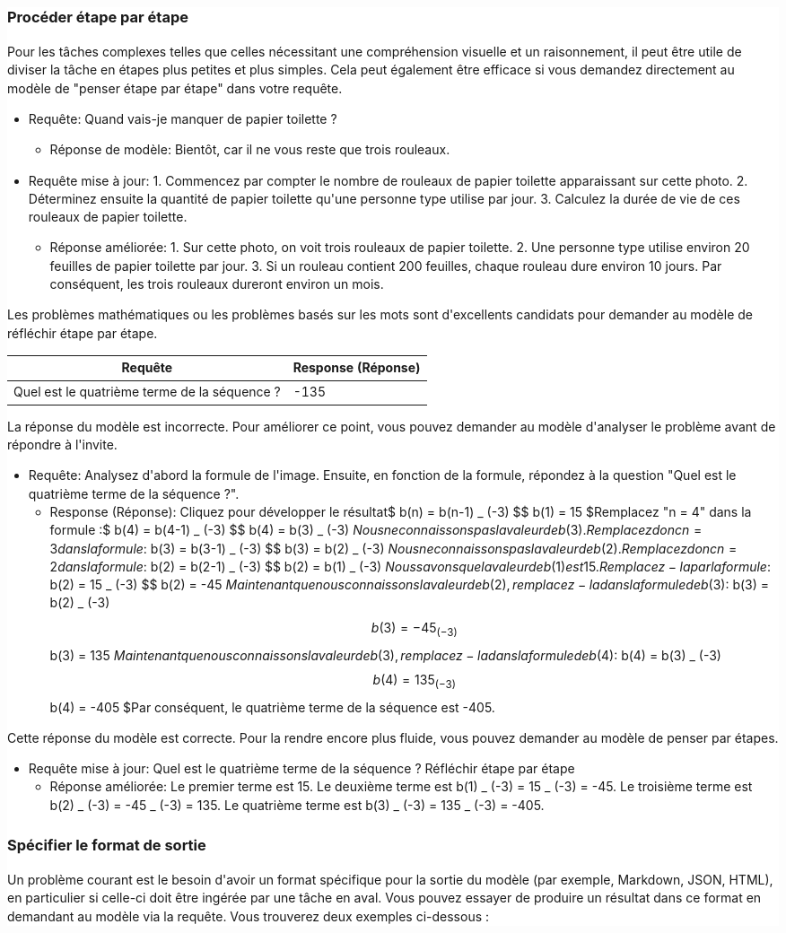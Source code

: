 ### Procéder étape par étape

Pour les tâches complexes telles que celles nécessitant une compréhension visuelle et un raisonnement, il peut être utile de diviser la tâche en étapes plus petites et plus simples. Cela peut également être efficace si vous demandez directement au modèle de "penser étape par étape" dans votre requête.

- Requête: Quand vais-je manquer de papier toilette ?

  - Réponse de modèle: Bientôt, car il ne vous reste que trois rouleaux.

- Requête mise à jour: 1. Commencez par compter le nombre de rouleaux de papier toilette apparaissant sur cette photo. 2. Déterminez ensuite la quantité de papier toilette qu'une personne type utilise par jour. 3. Calculez la durée de vie de ces rouleaux de papier toilette.
  - Réponse améliorée: 1. Sur cette photo, on voit trois rouleaux de papier toilette. 2. Une personne type utilise environ 20 feuilles de papier toilette par jour. 3. Si un rouleau contient 200 feuilles, chaque rouleau dure environ 10 jours. Par conséquent, les trois rouleaux dureront environ un mois.

Les problèmes mathématiques ou les problèmes basés sur les mots sont d'excellents candidats pour demander au modèle de réfléchir étape par étape.

| Requête                                      | Response (Réponse) |
| -------------------------------------------- | ------------------ |
| Quel est le quatrième terme de la séquence ? | -135               |

La réponse du modèle est incorrecte. Pour améliorer ce point, vous pouvez demander au modèle d'analyser le problème avant de répondre à l'invite.

- Requête: Analysez d'abord la formule de l'image. Ensuite, en fonction de la formule, répondez à la question "Quel est le quatrième terme de la séquence ?".
  - Response (Réponse): Cliquez pour développer le résultat$ b(n) = b(n-1) _ (-3) $$ b(1) = 15 $Remplacez "n = 4" dans la formule :$ b(4) = b(4-1) _ (-3) $$ b(4) = b(3) _ (-3) $Nous ne connaissons pas la valeur de b(3). Remplacez donc n = 3 dans la formule :$ b(3) = b(3-1) _ (-3) $$ b(3) = b(2) _ (-3) $Nous ne connaissons pas la valeur de b(2). Remplacez donc n = 2 dans la formule :$ b(2) = b(2-1) _ (-3) $$ b(2) = b(1) _ (-3) $Nous savons que la valeur de b(1) est 15. Remplacez-la par la formule :$ b(2) = 15 _ (-3) $$ b(2) = -45 $Maintenant que nous connaissons la valeur de b(2), remplacez-la dans la formule de b(3) :$ b(3) = b(2) _ (-3) $$ b(3) = -45 _ (-3) $$ b(3) = 135 $Maintenant que nous connaissons la valeur de b(3), remplacez-la dans la formule de b(4) :$ b(4) = b(3) _ (-3) $$ b(4) = 135 _ (-3) $$ b(4) = -405 $Par conséquent, le quatrième terme de la séquence est -405.

Cette réponse du modèle est correcte. Pour la rendre encore plus fluide, vous pouvez demander au modèle de penser par étapes.

- Requête mise à jour: Quel est le quatrième terme de la séquence ? Réfléchir étape par étape
  - Réponse améliorée: Le premier terme est 15. Le deuxième terme est b(1) _ (-3) = 15 _ (-3) = -45. Le troisième terme est b(2) _ (-3) = -45 _ (-3) = 135. Le quatrième terme est b(3) _ (-3) = 135 _ (-3) = -405.

### Spécifier le format de sortie

Un problème courant est le besoin d'avoir un format spécifique pour la sortie du modèle (par exemple, Markdown, JSON, HTML), en particulier si celle-ci doit être ingérée par une tâche en aval. Vous pouvez essayer de produire un résultat dans ce format en demandant au modèle via la requête. Vous trouverez deux exemples ci-dessous :
